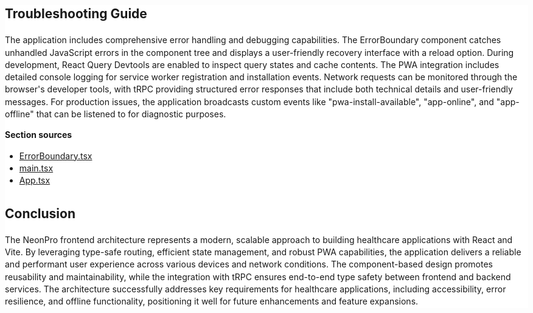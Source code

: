 ## Troubleshooting Guide

The application includes comprehensive error handling and debugging capabilities. The ErrorBoundary component catches unhandled JavaScript errors in the component tree and displays a user-friendly recovery interface with a reload option. During development, React Query Devtools are enabled to inspect query states and cache contents. The PWA integration includes detailed console logging for service worker registration and installation events. Network requests can be monitored through the browser's developer tools, with tRPC providing structured error responses that include both technical details and user-friendly messages. For production issues, the application broadcasts custom events like "pwa-install-available", "app-online", and "app-offline" that can be listened to for diagnostic purposes.

**Section sources**

- [ErrorBoundary.tsx](file://apps/web/src/components/ErrorBoundary.tsx#L1-L61)
- [main.tsx](file://apps/web/src/main.tsx#L1-L98)
- [App.tsx](file://apps/web/src/App.tsx#L1-L95)

## Conclusion

The NeonPro frontend architecture represents a modern, scalable approach to building healthcare applications with React and Vite. By leveraging type-safe routing, efficient state management, and robust PWA capabilities, the application delivers a reliable and performant user experience across various devices and network conditions. The component-based design promotes reusability and maintainability, while the integration with tRPC ensures end-to-end type safety between frontend and backend services. The architecture successfully addresses key requirements for healthcare applications, including accessibility, error resilience, and offline functionality, positioning it well for future enhancements and feature expansions.
